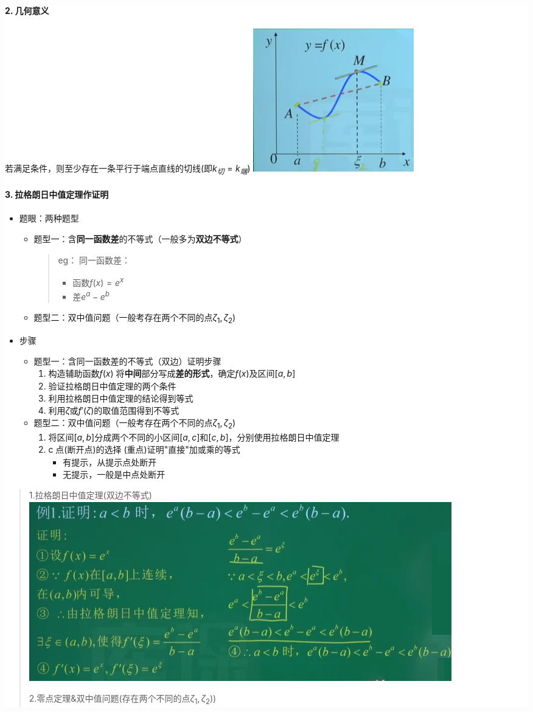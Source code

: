#### 2. 几何意义

若满足条件，则至少存在一条平行于端点直线的切线(即$k_切=k_端$)
  <img src="../MDImg/升本/高数/高数精讲课/Ⅱ.一元函数微分学/Ⅱ.二.2-1eg.png" alt="img" style="zoom:100%;" />

#### 3. 拉格朗日中值定理作证明

- 题眼：两种题型

  - 题型一：含**同一函数差**的不等式（一般多为**双边不等式**）

    > eg：
    > 同一函数差：
    >
    > - 函数$f(x)=e^x$
    > - 差$e^a-e^b$

  - 题型二：双中值问题（一般考存在两个不同的点$\zeta_1,\zeta_2)$

- 步骤

  - 题型一：含同一函数差的不等式（双边）证明步骤
    1. 构造辅助函数$f(x)$
       将**中间**部分写成**差的形式**，确定$f(x)$及区间$[a,b]$
    2. 验证拉格朗日中值定理的两个条件
    3. 利用拉格朗日中值定理的结论得到等式
    4. 利用$\zeta$或$f'(\zeta)$的取值范围得到不等式
  - 题型二：双中值问题（一般考存在两个不同的点$\zeta_1,\zeta_2)$
    1. 将区间$[a,b]$分成两个不同的小区间$[a,c]$和$[c,b]$，分别使用拉格朗日中值定理
    2. c 点(断开点)的选择
       (重点)证明"直接"加或乘的等式
       - 有提示，从提示点处断开
       - 无提示，一般是中点处断开

> 1.拉格朗日中值定理(双边不等式)<img src="../MDImg/升本/高数/高数精讲课/Ⅱ.一元函数微分学/Ⅱ.二.2-2eg.png" alt="img" style="zoom:100%;" />
>
> 2.零点定理&双中值问题(存在两个不同的点$\zeta_1,\zeta_2)$)